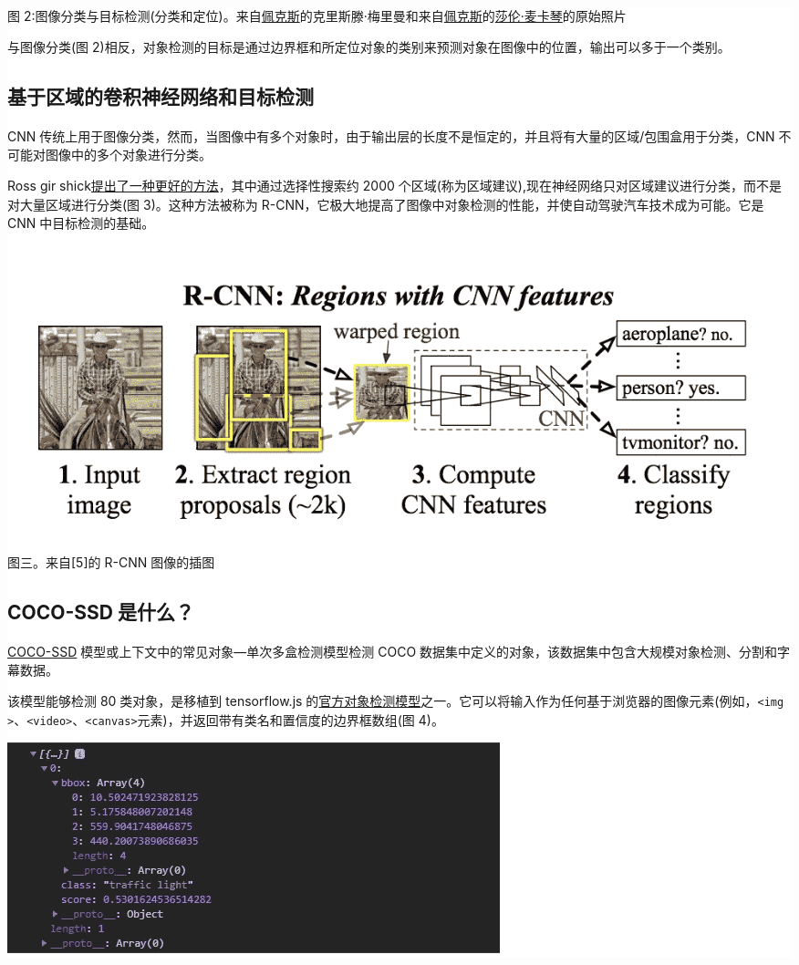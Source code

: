 图 2:图像分类与目标检测(分类和定位)。来自[佩克斯](https://www.pexels.com/photo/short-coated-gray-cat-20787/?utm_content=attributionCopyText&utm_medium=referral&utm_source=pexels)的克里斯滕·梅里曼和来自[佩克斯](https://www.pexels.com/photo/person-holding-siamese-cat-and-chihuahua-1909802/?utm_content=attributionCopyText&utm_medium=referral&utm_source=pexels)的[莎伦·麦卡琴](https://www.pexels.com/@mccutcheon?utm_content=attributionCopyText&utm_medium=referral&utm_source=pexels)的原始照片

与图像分类(图 2)相反，对象检测的目标是通过边界框和所定位对象的类别来预测对象在图像中的位置，输出可以多于一个类别。

## 基于区域的卷积神经网络和目标检测

CNN 传统上用于图像分类，然而，当图像中有多个对象时，由于输出层的长度不是恒定的，并且将有大量的区域/包围盒用于分类，CNN 不可能对图像中的多个对象进行分类。

Ross gir shick[提出了一种更好的方法](https://arxiv.org/pdf/1311.2524.pdf)，其中通过选择性搜索约 2000 个区域(称为区域建议),现在神经网络只对区域建议进行分类，而不是对大量区域进行分类(图 3)。这种方法被称为 R-CNN，它极大地提高了图像中对象检测的性能，并使自动驾驶汽车技术成为可能。它是 CNN 中目标检测的基础。

![](img/b17dbfa40f0edf047cbe2211bd430b70.png)

图三。来自[5]的 R-CNN 图像的插图

## COCO-SSD 是什么？

[COCO-SSD](https://cocodataset.org/#home) 模型或上下文中的常见对象—单次多盒检测模型检测 COCO 数据集中定义的对象，该数据集中包含大规模对象检测、分割和字幕数据。

该模型能够检测 80 类对象，是移植到 tensorflow.js 的[官方对象检测模型](https://www.tensorflow.org/js/models)之一。它可以将输入作为任何基于浏览器的图像元素(例如，`<img>`、`<video>`、`<canvas>`元素)，并返回带有类名和置信度的边界框数组(图 4)。

![](img/2a2cd6274ef58adfbfa7ed5ad40eed1a.png)
